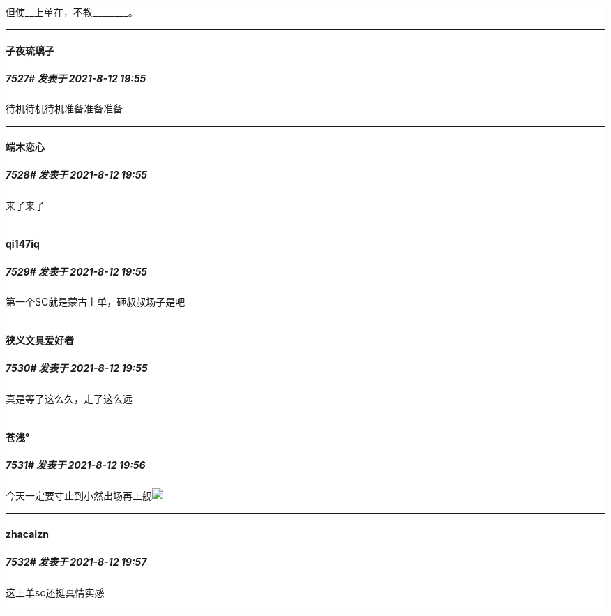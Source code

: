 
但使__上单在，不教________。


*****

####  子夜琉璃子  
##### 7527#       发表于 2021-8-12 19:55


待机待机待机准备准备准备


*****

####  端木恋心  
##### 7528#       发表于 2021-8-12 19:55


来了来了


*****

####  qi147iq  
##### 7529#       发表于 2021-8-12 19:55


第一个SC就是蒙古上单，砸叔叔场子是吧


*****

####  狭义文具爱好者  
##### 7530#       发表于 2021-8-12 19:55


真是等了这么久，走了这么远




*****

####  苍浅°  
##### 7531#       发表于 2021-8-12 19:56


今天一定要寸止到小然出场再上舰<img src="https://static.saraba1st.com/image/smiley/face2017/076.png" referrerpolicy="no-referrer">


*****

####  zhacaizn  
##### 7532#       发表于 2021-8-12 19:57


这上单sc还挺真情实感


*****
